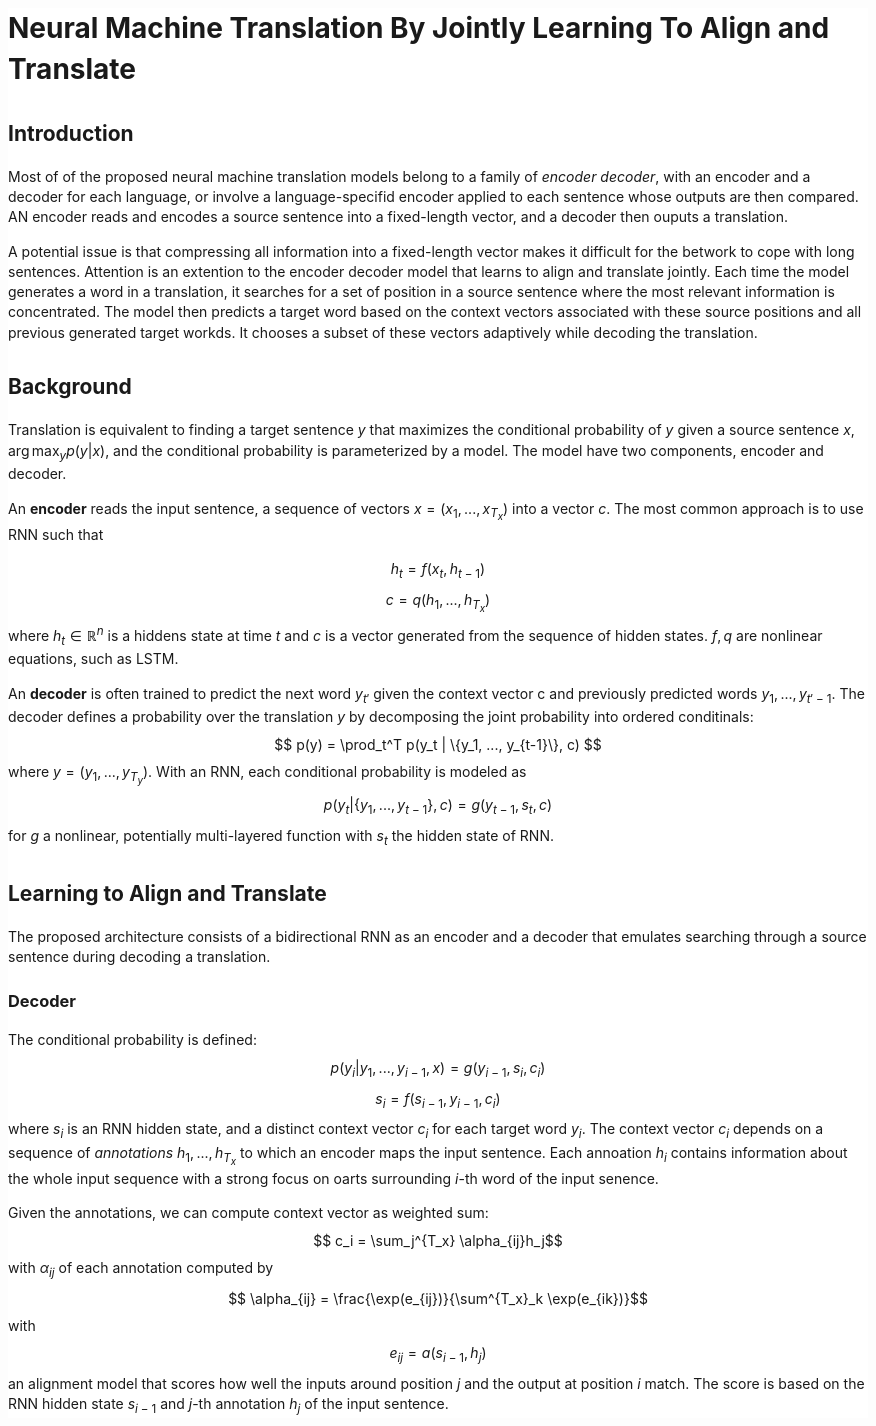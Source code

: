

# Neural Machine Translation By Jointly Learning To Align and Translate
## Introduction
Most of of the proposed neural machine translation models belong to a family of _encoder decoder_, with an encoder and a decoder for each language, or involve a language-specifid encoder applied to each sentence whose outputs are then compared. AN encoder reads and encodes a source sentence into a fixed-length vector, and a decoder then ouputs a translation.

A potential issue is that compressing all information into a fixed-length vector makes it difficult for the betwork to cope with long sentences. Attention is an extention to the encoder decoder model that learns to align and translate jointly. Each time the model generates a word in a translation, it searches for a set of position in a source sentence where the most relevant information is concentrated. The model then predicts a target word based on the context vectors associated with these source positions and all previous generated target workds. It chooses a subset of these vectors adaptively while decoding the translation.

## Background
Translation is equivalent to finding a target sentence $y$ that maximizes the conditional probability of $y$ given a source sentence $x$, $\arg\max_y p(y|x)$, and the conditional probability is parameterized by a model. The model have two components, encoder and decoder.

An **encoder** reads the input sentence, a sequence of vectors $x=(x_1, ..., x_{T_x})$ into a vector $c$. The most common approach is to use RNN such that

$$h_t = f(x_t, h_{t-1})$$ $$c=q({h_1, ..., h_{T_x}})$$
where $h_t \in \mathbb{R}^n$ is a hiddens state at time $t$ and $c$ is a vector generated from the sequence of hidden states. $f,q$ are nonlinear equations, such as LSTM.

An **decoder** is often trained to predict the next word $y_{t'}$ given the context vector c and previously predicted words ${y_1, ..., y_{t'-1}}$. The decoder defines a probability over the translation $y$ by decomposing the joint probability into ordered conditinals: $$ p(y) = \prod_t^T p(y_t | \{y_1, ..., y_{t-1}\}, c) $$ where $y = (y_1, ..., y_{T_y})$. With an RNN, each conditional probability is modeled as $$p(y_t | \{y_1, ..., y_{t-1}\},c) = g(y_{t-1}, s_t, c)$$ for $g$ a nonlinear, potentially multi-layered function with $s_t$ the hidden state of RNN.

## Learning to Align and Translate
The proposed architecture consists of a bidirectional RNN as an encoder and a decoder that emulates searching through a source sentence during decoding a translation.

### Decoder
The conditional probability is defined: $$p(y_i | y_1, ..., y_{i-1}, x) = g(y_{i-1}, s_i, c_i)$$ $$ s_i = f(s_{i-1}, y_{i-1}, c_i)$$
where $s_i$ is an RNN hidden state, and a distinct context vector $c_i$ for each target word $y_i$. The context vector $c_i$ depends on a sequence of _annotations_ $h_1, ..., h_{T_x}$ to which an encoder maps the input sentence. Each annoation $h_i$ contains information about the whole input sequence with a strong focus on oarts surrounding $i$-th word of the input senence.

Given the annotations, we can compute context vector as weighted sum: $$ c_i = \sum_j^{T_x} \alpha_{ij}h_j$$ with $\alpha_{ij}$ of each annotation computed by $$ \alpha_{ij} = \frac{\exp(e_{ij})}{\sum^{T_x}_k \exp(e_{ik})}$$ with $$ e_{ij} = a(s_{i-1}, h_j)$$ an alignment model that scores how well the inputs around position $j$ and the output at position $i$ match. The score is based on the RNN hidden state $s_{i-1}$ and $j$-th annotation $h_j$ of the input sentence.

